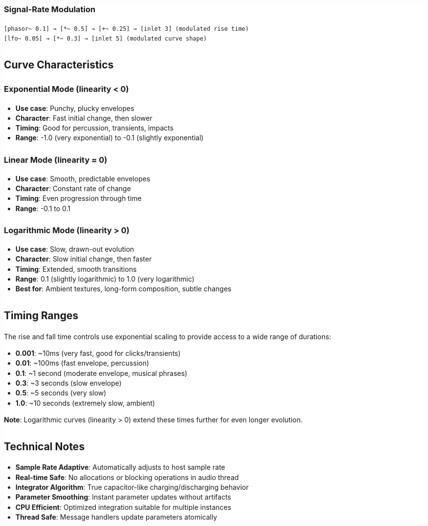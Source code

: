 ### Signal-Rate Modulation
```
[phasor~ 0.1] → [*~ 0.5] → [+~ 0.25] → [inlet 3] (modulated rise time)
[lfo~ 0.05] → [*~ 0.3] → [inlet 5] (modulated curve shape)
```

## Curve Characteristics

### Exponential Mode (linearity < 0)
- **Use case**: Punchy, plucky envelopes
- **Character**: Fast initial change, then slower
- **Timing**: Good for percussion, transients, impacts
- **Range**: -1.0 (very exponential) to -0.1 (slightly exponential)

### Linear Mode (linearity ≈ 0)  
- **Use case**: Smooth, predictable envelopes
- **Character**: Constant rate of change
- **Timing**: Even progression through time
- **Range**: -0.1 to 0.1

### Logarithmic Mode (linearity > 0)
- **Use case**: Slow, drawn-out evolution
- **Character**: Slow initial change, then faster
- **Timing**: Extended, smooth transitions
- **Range**: 0.1 (slightly logarithmic) to 1.0 (very logarithmic)
- **Best for**: Ambient textures, long-form composition, subtle changes

## Timing Ranges

The rise and fall time controls use exponential scaling to provide access to a wide range of durations:

- **0.001**: ~10ms (very fast, good for clicks/transients)
- **0.01**: ~100ms (fast envelope, percussion)
- **0.1**: ~1 second (moderate envelope, musical phrases)
- **0.3**: ~3 seconds (slow envelope)
- **0.5**: ~5 seconds (very slow)
- **1.0**: ~10 seconds (extremely slow, ambient)

**Note**: Logarithmic curves (linearity > 0) extend these times further for even longer evolution.

## Technical Notes

- **Sample Rate Adaptive**: Automatically adjusts to host sample rate
- **Real-time Safe**: No allocations or blocking operations in audio thread
- **Integrator Algorithm**: True capacitor-like charging/discharging behavior
- **Parameter Smoothing**: Instant parameter updates without artifacts
- **CPU Efficient**: Optimized integration suitable for multiple instances
- **Thread Safe**: Message handlers update parameters atomically
